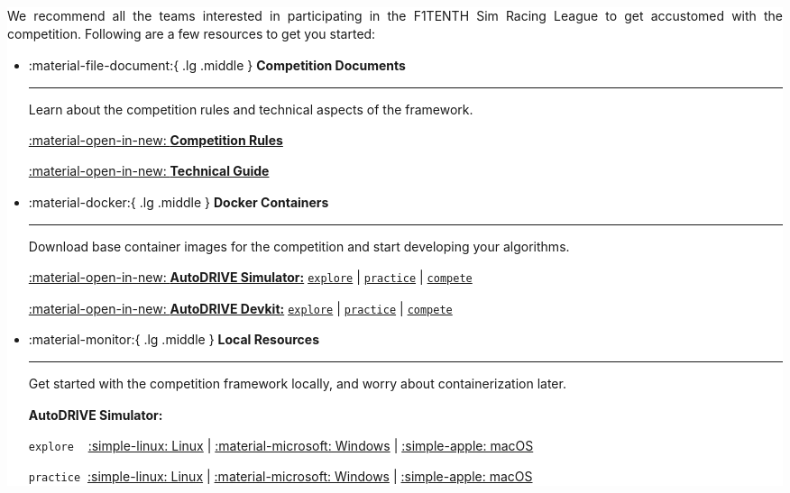<p align="justify">
We recommend all the teams interested in participating in the F1TENTH Sim Racing League to get accustomed with the competition. Following are a few resources to get you started:
</p>

<div class="grid cards" markdown>

-   :material-file-document:{ .lg .middle } __Competition Documents__

    ---

    Learn about the competition rules and technical aspects of the framework.

    [:material-open-in-new: **Competition Rules**](../f1tenth-sim-racing-rules)

    [:material-open-in-new: **Technical Guide**](../f1tenth-sim-racing-guide)

-   :material-docker:{ .lg .middle } __Docker Containers__

    ---

    Download base container images for the competition and start developing your algorithms.

    [:material-open-in-new: **AutoDRIVE Simulator:**](https://hub.docker.com/r/autodriveecosystem/autodrive_f1tenth_sim) [`explore`](https://hub.docker.com/layers/autodriveecosystem/autodrive_f1tenth_sim/2024-iros-explore/images/sha256-7c62e0f13edbb875c6328771a441366b8f7fc5e3fc1dac1ba5e37ae0c61e4505) | [`practice`](https://hub.docker.com/layers/autodriveecosystem/autodrive_f1tenth_sim/2024-iros-practice/images/sha256-79b24cb29dcf4ee6fe64f2e9ede4806fbae0e75238eec1091a25318dcc76df7d) | [`compete`](https://hub.docker.com/layers/autodriveecosystem/autodrive_f1tenth_sim/2024-iros-compete/images/sha256-f1d48a64e9d9f36d1637e7ff0152f95a6cd151478070c10f1739feeea7cf6b79)

    [:material-open-in-new: **AutoDRIVE Devkit:**](https://hub.docker.com/r/autodriveecosystem/autodrive_f1tenth_api) [`explore`](https://hub.docker.com/layers/autodriveecosystem/autodrive_f1tenth_api/2024-iros-explore/images/sha256-2782ff06e5d0526b7ad963b334a4c7d6122bdb22c8c02b292dae45b6c23c5cfa) | [`practice`](https://hub.docker.com/layers/autodriveecosystem/autodrive_f1tenth_api/2024-iros-practice/images/sha256-e0e66d5b9e4ba063780c7d6e3d741891c6b173ff4c5153c2b989a98a6cebc0db) | [`compete`](https://hub.docker.com/layers/autodriveecosystem/autodrive_f1tenth_api/2024-iros-compete/images/sha256-39a5ccc2cfe655bf13f3d04109f12b5382100125545191265d96d0d70320be43)


-   :material-monitor:{ .lg .middle } __Local Resources__

    ---

    Get started with the competition framework locally, and worry about containerization later. 

    **AutoDRIVE Simulator:**
    
    `explore`&nbsp;&nbsp;&nbsp; [:simple-linux: Linux](https://github.com/AutoDRIVE-Ecosystem/AutoDRIVE-F1TENTH-Sim-Racing/releases/download/2024-iros/autodrive_simulator_explore_linux.zip) | [:material-microsoft: Windows](https://github.com/AutoDRIVE-Ecosystem/AutoDRIVE-F1TENTH-Sim-Racing/releases/download/2024-iros/autodrive_simulator_explore_windows.zip) | [:simple-apple: macOS](https://github.com/AutoDRIVE-Ecosystem/AutoDRIVE-F1TENTH-Sim-Racing/releases/download/2024-iros/autodrive_simulator_explore_macos.zip)

    `practice`&nbsp; [:simple-linux: Linux](https://github.com/AutoDRIVE-Ecosystem/AutoDRIVE-F1TENTH-Sim-Racing/releases/download/2024-iros/autodrive_simulator_practice_linux.zip) | [:material-microsoft: Windows](https://github.com/AutoDRIVE-Ecosystem/AutoDRIVE-F1TENTH-Sim-Racing/releases/download/2024-iros/autodrive_simulator_practice_windows.zip) | [:simple-apple: macOS](https://github.com/AutoDRIVE-Ecosystem/AutoDRIVE-F1TENTH-Sim-Racing/releases/download/2024-iros/autodrive_simulator_practice_macos.zip)
